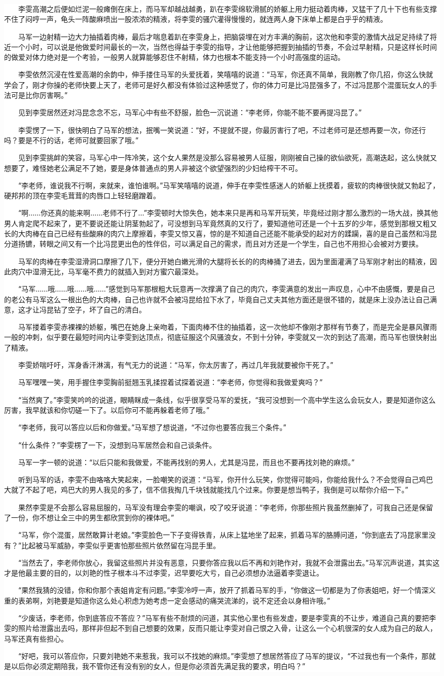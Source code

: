 　　李雯高潮之后便如烂泥一般瘫倒在床上，而马军却越战越勇，趴在李雯绵软滑腻的娇躯上用力挺动着肉棒，又猛干了几十下也有些支撑不住了闷哼一声，龟头一阵酸麻喷出一股浓浓的精液，将李雯的骚穴灌得慢慢的，就连两人身下床单上都是白乎乎的精液。

　　马军一边射精一边大力抽插着肉棒，最后才喘息着趴在李雯身上，把脑袋埋在对方丰满的胸前，这次他和李雯的激情大战足足持续了将近一个小时，可以说是他做爱时间最长的一次，当然也得益于李雯的指导，才让他能够把握到抽插的节奏，不会过早射精，只是这样长时间的做爱对体力绝对是一个考验，一般男人就算能够忍住不射精，体力也根本不能支持一个小时高强度的运动。

　　李雯依然沉浸在性爱高潮的余韵中，伸手搂住马军的头爱抚着，笑嘻嘻的说道：“马军，你还真不简单，我刚教了你几招，你这么快就学会了，刚才你操的老师快要上天了，老师可是好久都没有体验过这种感觉了，你的体力可是比冯昆强多了，不过冯昆那个混蛋玩女人的手法可是比你厉害啊。”

　　见到李雯居然还对冯昆念念不忘，马军心中有些不舒服，脸色一沉说道：“李老师，你能不能不要再提冯昆了。”

　　李雯愣了一下，很快明白了马军的想法，抿嘴一笑说道：“好，不提就不提，你最厉害行了吧，不过老师可是还想再要一次，你还行吗？要是不行的话，老师可就要回家了哦。”

　　见到李雯挑衅的笑容，马军心中一阵冷笑，这个女人果然是没那么容易被男人征服，刚刚被自己操的欲仙欲死，高潮迭起，这么快就又想要了，难怪她老公满足不了她，要是身体普通点的男人非被这个欲望强烈的少妇给榨干不可。

　　“李老师，谁说我不行啊，来就来，谁怕谁啊。”马军笑嘻嘻的说道，伸手在李雯性感迷人的娇躯上抚摸着，疲软的肉棒很快就又勃起了，硬邦邦的顶在李雯毛茸茸的肉唇口上轻轻磨蹭着。

　　“啊……你还真的能来啊……老师不行了…”李雯顿时大惊失色，她本来只是再和马军开玩笑，毕竟经过刚才那么激烈的一场大战，换其他男人肯定爬不起来了，更不要说还能让阴茎勃起了，可没想到马军竟然真的又行了，要知道他可还是一个十五岁的少年，感觉到那根又粗又长的大肉棒在自己已经有些酸麻的肉穴上摩擦着，李雯又惊又喜，惊的是不知道自己还能不能承受的起对方的蹂躏，喜的是自己虽然和冯昆分道扬镳，转眼之间又有一个比冯昆更出色的性伴侣，可以满足自己的需求，而且对方还是一个学生，自己也不用担心会被对方要挟。

　　马军的肉棒在李雯湿滑洞口摩擦了几下，便分开她白嫩光滑的大腿将长长的的肉棒捅了进去，因为里面灌满了马军刚才射出的精液，因此肉穴中湿滑无比，马军毫不费力的就插入到对方蜜穴最深处。

　　“马军……哦……哦……哦……”感觉到马军那根粗大玩意再一次撑满了自己的肉穴，李雯满意的发出一声叹息，心中不由感慨，要是自己的老公有马军这么一根出色的大肉棒，自己也许就不会被冯昆给拉下水了，毕竟自己丈夫其他方面还是很不错的，就是床上没办法让自己满意，这才让冯昆钻了空子，坏了自己的清白。

　　马军搂着李雯赤裸裸的娇躯，嘴巴在她身上亲吻着，下面肉棒不住的抽插着，这一次他却不像刚才那样有节奏了，而是完全是暴风骤雨一般的冲刺，似乎要在最短时间内让李雯到达顶点，彻底征服这个风骚浪女，不到十分钟，李雯就又一次的到达了高潮，而马军也很快射出了精液。

　　李雯娇喘吁吁，浑身香汗淋漓，有气无力的说道：“马军，你太厉害了，再过几年我就要被你干死了。”

　　马军嘿嘿一笑，用手握住李雯胸前挺翘玉乳揉捏着试探着说道：“李老师，你觉得和我做爱爽吗？”

　　“当然爽了。”李雯笑吟吟的说道，眼睛眯成一条线，似乎很享受马军的爱抚，“我可没想到一个高中学生这么会玩女人，要是知道你这么厉害，我早就该和你切磋一下了。以后你可不能再躲着老师了哦。”

　　“李老师，我可以答应以后和你做爱。”马军想了想说道，“不过你也要答应我三个条件。”

　　“什么条件？”李雯楞了一下，没想到马军居然会和自己谈条件。

　　马军一字一顿的说道：“以后只能和我做爱，不能再找别的男人，尤其是冯昆，而且也不要再找刘艳的麻烦。”

　　听到马军的话，李雯不由咯咯大笑起来，一脸嘲笑的说道：“马军，你开什么玩笑，你觉得可能吗，你能给我什么？不会觉得自己鸡巴大就了不起了吧，鸡巴大的男人我见的多了，信不信我掏几千块钱就能找几个过来。你要是想当鸭子，我倒是可以帮你介绍一下。”

　　果然李雯是不会那么容易屈服的，马军没有理会李雯的嘲讽，咬了咬牙说道：“李老师，你那些照片我虽然删掉了，可我自己还是保留了一份，你不想让全三中的男生都欣赏到你的裸体吧。”

　　“马军，你个混蛋，居然敢算计老娘。”李雯脸色一下子变得铁青，从床上猛地坐了起来，抓着马军的胳膊问道，“你到底去了冯昆家里没有？”比起被马军威胁，李雯似乎更害怕那些照片依然留在冯昆手里。

　　“当然去了，李老师你放心，我留这些照片并没有恶意，只要你答应我以后不再和刘艳作对，我就不会泄露出去。”马军沉声说道，其实这才是他最主要的目的，以刘艳的性子根本斗不过李雯，迟早要吃大亏，自己必须想办法逼着李雯退让。

　　“果然我猜的没错，你和你那个表姐肯定有问题。”李雯冷哼一声，放开了抓着马军的手，“你做这一切都是为了你表姐吧，好一个情深义重的表弟啊，刘艳要是知道你这么处心积虑为她考虑一定会感动的痛哭流涕的，说不定还会以身相许哦。”

　　“少废话，李老师，你到底答应不答应？”马军有些不耐烦的问道，其实他心里也有些发虚，要是李雯真的不让步，难道自己真的要把李雯的照片给泄露出去吗，那样非但起不到自己想要的效果，反而只能让李雯对自己恨之入骨，让这么一个心机很深的女人成为自己的敌人，马军还真有些担心。

　　“好吧，我可以答应你，只要刘艳她不来惹我，我可以不找她的麻烦。”李雯想了想居然答应了马军的提议，“不过我也有一个条件，那就是以后你必须定期陪我，我不管你还有没有别的女人，但是你必须首先满足我的要求，明白吗？”

